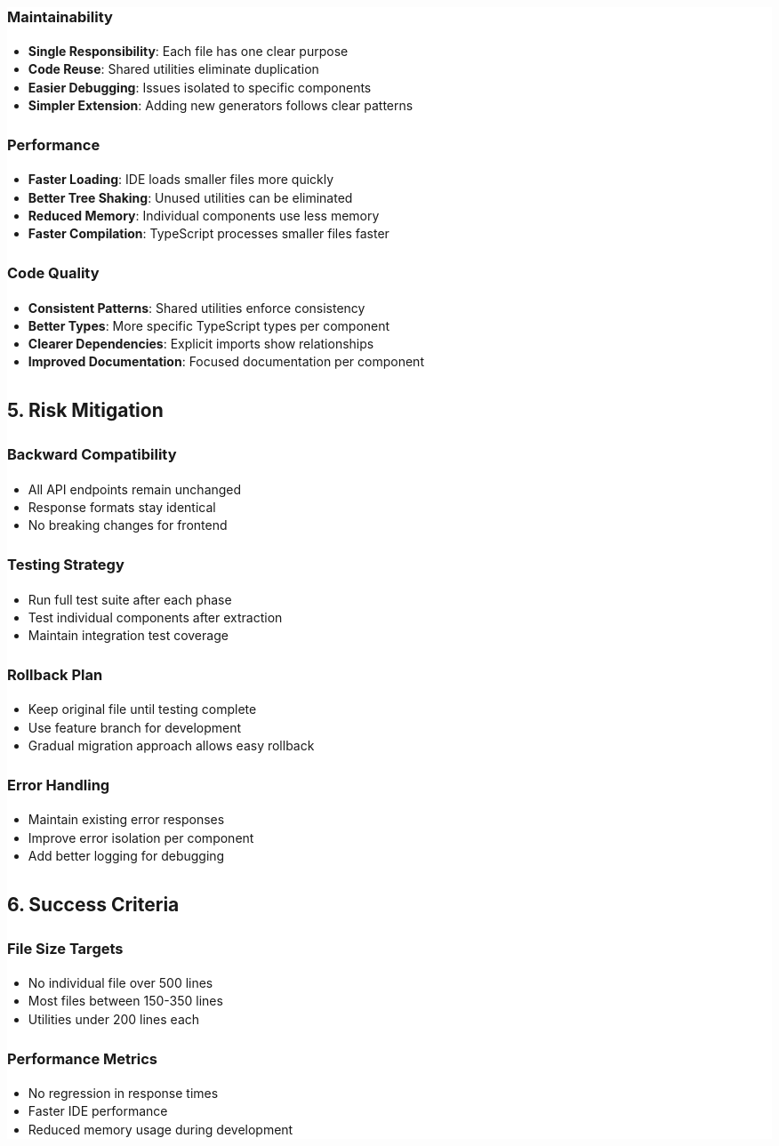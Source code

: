 ### Maintainability
- **Single Responsibility**: Each file has one clear purpose
- **Code Reuse**: Shared utilities eliminate duplication
- **Easier Debugging**: Issues isolated to specific components
- **Simpler Extension**: Adding new generators follows clear patterns

### Performance
- **Faster Loading**: IDE loads smaller files more quickly
- **Better Tree Shaking**: Unused utilities can be eliminated
- **Reduced Memory**: Individual components use less memory
- **Faster Compilation**: TypeScript processes smaller files faster

### Code Quality
- **Consistent Patterns**: Shared utilities enforce consistency
- **Better Types**: More specific TypeScript types per component
- **Clearer Dependencies**: Explicit imports show relationships
- **Improved Documentation**: Focused documentation per component

## 5. Risk Mitigation

### Backward Compatibility
- All API endpoints remain unchanged
- Response formats stay identical
- No breaking changes for frontend

### Testing Strategy
- Run full test suite after each phase
- Test individual components after extraction
- Maintain integration test coverage

### Rollback Plan
- Keep original file until testing complete
- Use feature branch for development
- Gradual migration approach allows easy rollback

### Error Handling
- Maintain existing error responses
- Improve error isolation per component
- Add better logging for debugging

## 6. Success Criteria

### File Size Targets
- No individual file over 500 lines
- Most files between 150-350 lines
- Utilities under 200 lines each

### Performance Metrics
- No regression in response times
- Faster IDE performance
- Reduced memory usage during development
